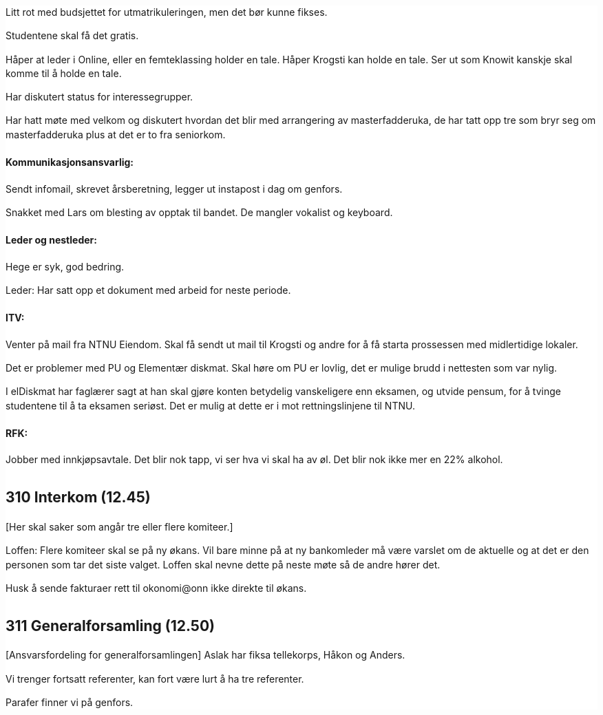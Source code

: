 Litt rot med budsjettet for utmatrikuleringen, men det bør kunne fikses.

Studentene skal få det gratis.

Håper at leder i Online, eller en femteklassing holder en tale. Håper Krogsti kan holde en tale. Ser ut som Knowit kanskje skal komme til å holde en tale.

Har diskutert status for interessegrupper.

Har hatt møte med velkom og diskutert hvordan det blir med arrangering av masterfadderuka, de har tatt opp tre som bryr seg om masterfadderuka plus at det er to fra seniorkom.

#### Kommunikasjonsansvarlig:
Sendt infomail, skrevet årsberetning, legger ut instapost i dag om genfors.

Snakket med Lars om blesting av opptak til bandet. De mangler vokalist og keyboard.

#### Leder og nestleder:
Hege er syk, god bedring.

Leder:
Har satt opp et dokument med arbeid for neste periode.


#### ITV:
Venter på mail fra NTNU Eiendom. Skal få sendt ut mail til Krogsti og andre for å få starta prossessen med midlertidige lokaler.

Det er problemer med PU og Elementær diskmat. Skal høre om PU er lovlig, det er mulige brudd i nettesten som var nylig.

I elDiskmat har faglærer sagt at han skal gjøre konten betydelig vanskeligere enn eksamen, og utvide pensum, for å tvinge studentene til å ta eksamen seriøst. Det er mulig at dette er i mot rettningslinjene til NTNU.

#### RFK:

Jobber med innkjøpsavtale. Det blir nok tapp, vi ser hva vi skal ha av øl. Det blir nok ikke mer en 22% alkohol.

## 310 Interkom (12.45)
[Her skal saker som angår tre eller flere komiteer.]

Loffen: Flere komiteer skal se på ny økans. Vil bare minne på at ny bankomleder må være varslet om de aktuelle og at det er den personen som tar det siste valget. Loffen skal nevne dette på neste møte så de andre hører det.

Husk å sende fakturaer rett til okonomi@onn ikke direkte til økans.

## 311 Generalforsamling (12.50)
[Ansvarsfordeling for generalforsamlingen]
Aslak har fiksa tellekorps, Håkon og Anders.

Vi trenger fortsatt referenter, kan fort være lurt å ha tre referenter.

Parafer finner vi på genfors.
